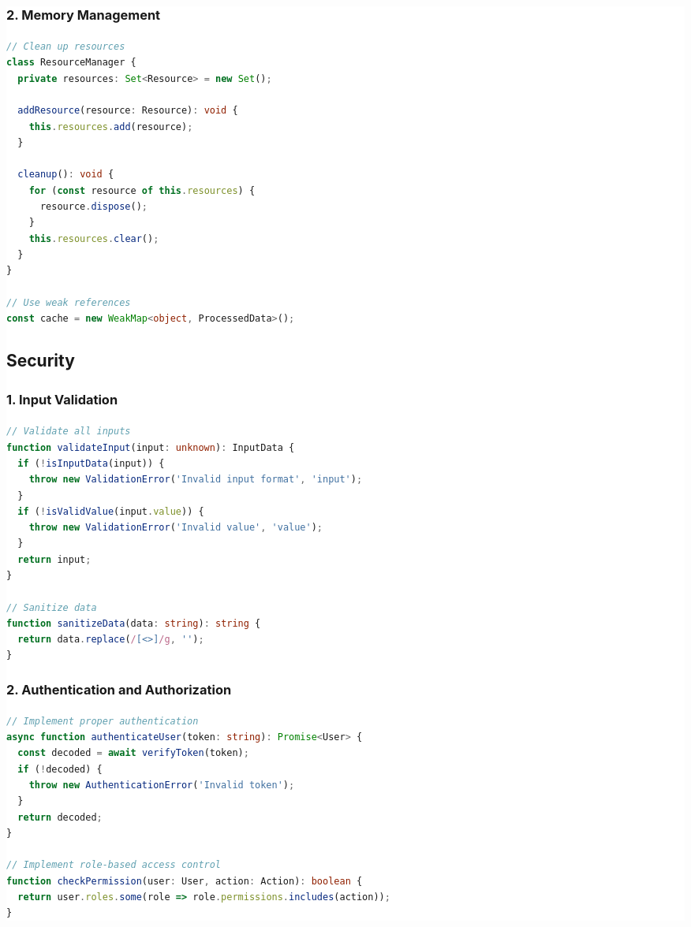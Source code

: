 ### 2. Memory Management

```typescript
// Clean up resources
class ResourceManager {
  private resources: Set<Resource> = new Set();

  addResource(resource: Resource): void {
    this.resources.add(resource);
  }

  cleanup(): void {
    for (const resource of this.resources) {
      resource.dispose();
    }
    this.resources.clear();
  }
}

// Use weak references
const cache = new WeakMap<object, ProcessedData>();
```

## Security

### 1. Input Validation

```typescript
// Validate all inputs
function validateInput(input: unknown): InputData {
  if (!isInputData(input)) {
    throw new ValidationError('Invalid input format', 'input');
  }
  if (!isValidValue(input.value)) {
    throw new ValidationError('Invalid value', 'value');
  }
  return input;
}

// Sanitize data
function sanitizeData(data: string): string {
  return data.replace(/[<>]/g, '');
}
```

### 2. Authentication and Authorization

```typescript
// Implement proper authentication
async function authenticateUser(token: string): Promise<User> {
  const decoded = await verifyToken(token);
  if (!decoded) {
    throw new AuthenticationError('Invalid token');
  }
  return decoded;
}

// Implement role-based access control
function checkPermission(user: User, action: Action): boolean {
  return user.roles.some(role => role.permissions.includes(action));
}
```
